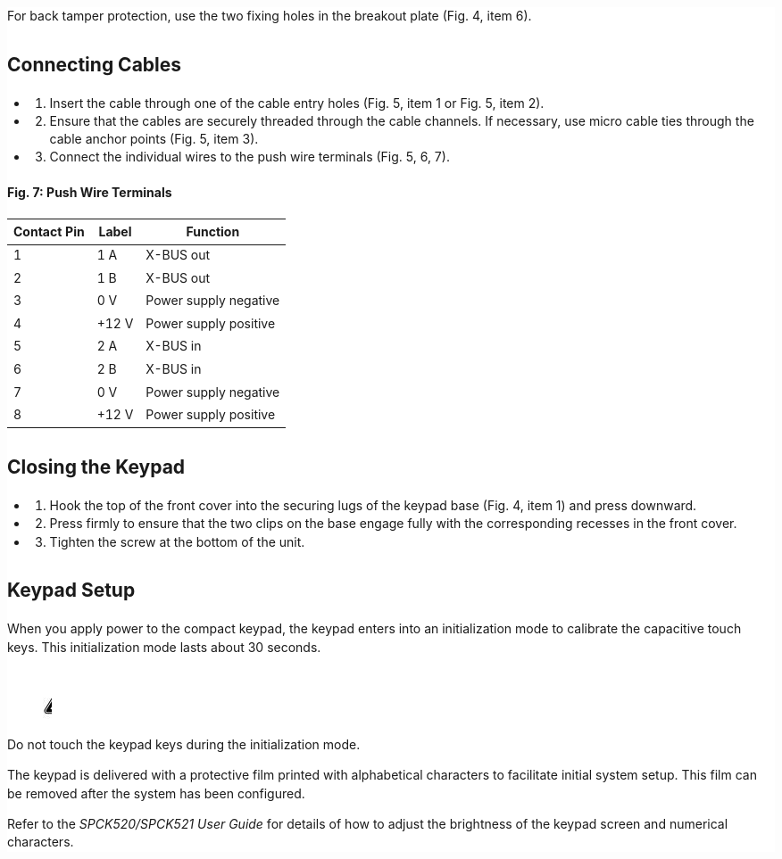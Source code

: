 For back tamper protection, use the two fixing holes in the breakout plate (Fig. 4, item 6).

## **Connecting Cables**

- 1. Insert the cable through one of the cable entry holes (Fig. 5, item 1 or Fig. 5, item 2).
- 2. Ensure that the cables are securely threaded through the cable channels. If necessary, use micro cable ties through the cable anchor points (Fig. 5, item 3).
- 3. Connect the individual wires to the push wire terminals (Fig. 5, 6, 7).

#### **Fig. 7: Push Wire Terminals**

| Contact Pin | Label | Function              |
|-------------|-------|-----------------------|
| 1           | 1 A   | X-BUS out             |
| 2           | 1 B   | X-BUS out             |
| 3           | 0 V   | Power supply negative |
| 4           | +12 V | Power supply positive |
| 5           | 2 A   | X-BUS in              |
| 6           | 2 B   | X-BUS in              |
| 7           | 0 V   | Power supply negative |
| 8           | +12 V | Power supply positive |

## **Closing the Keypad**

- 1. Hook the top of the front cover into the securing lugs of the keypad base (Fig. 4, item 1) and press downward.
- 2. Press firmly to ensure that the two clips on the base engage fully with the corresponding recesses in the front cover.
- 3. Tighten the screw at the bottom of the unit.

## **Keypad Setup**

When you apply power to the compact keypad, the keypad enters into an initialization mode to calibrate the capacitive touch keys. This initialization mode lasts about 30 seconds.

![](_page_1_Picture_36.jpeg)

Do not touch the keypad keys during the initialization mode.

The keypad is delivered with a protective film printed with alphabetical characters to facilitate initial system setup. This film can be removed after the system has been configured.

Refer to the *SPCK520/SPCK521 User Guide* for details of how to adjust the brightness of the keypad screen and numerical characters.
